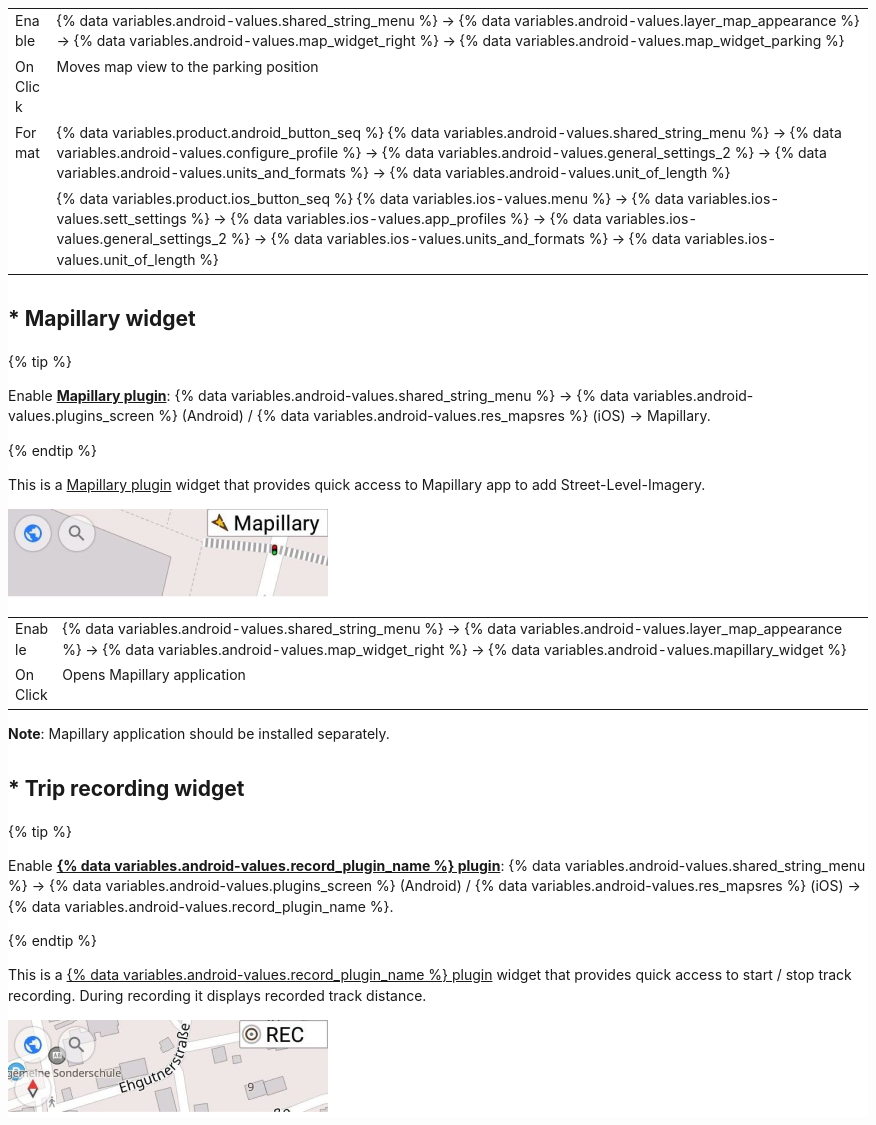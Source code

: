 | | |
|------------|------------|
| Enable | {% data variables.android-values.shared_string_menu %} → {% data variables.android-values.layer_map_appearance %} → {% data variables.android-values.map_widget_right %} → {% data variables.android-values.map_widget_parking %}  |
| On Click | Moves map view to the parking position |
| Format | {% data variables.product.android_button_seq %} {% data variables.android-values.shared_string_menu %} → {% data variables.android-values.configure_profile %} → {% data variables.android-values.general_settings_2 %} → {% data variables.android-values.units_and_formats %} → {% data variables.android-values.unit_of_length %} |
|        | {% data variables.product.ios_button_seq %} {% data variables.ios-values.menu %} → {% data variables.ios-values.sett_settings %} → {% data variables.ios-values.app_profiles %} → {% data variables.ios-values.general_settings_2 %} → {% data variables.ios-values.units_and_formats %} → {% data variables.ios-values.unit_of_length %} |

## * Mapillary widget
{% tip %}

Enable **[Mapillary plugin](/osmand/plugins/mapillary)**: {% data variables.android-values.shared_string_menu %} → {% data variables.android-values.plugins_screen %} (Android) / {% data variables.android-values.res_mapsres %} (iOS) →  Mapillary.

{% endtip %}

This is a [Mapillary plugin](/osmand/plugins/mapillary) widget that provides quick access to Mapillary app to add Street-Level-Imagery.

![Mapillary widget](/assets/images/plugins/mapillary/mapillary_widget.png)

| | |
|------------|------------|
| Enable | {% data variables.android-values.shared_string_menu %} → {% data variables.android-values.layer_map_appearance %} → {% data variables.android-values.map_widget_right %} → {% data variables.android-values.mapillary_widget %} |
| On Click | Opens Mapillary application |

**Note**: Mapillary application should be installed separately.


## * Trip recording widget

{% tip %}

Enable **[{% data variables.android-values.record_plugin_name %} plugin](/osmand/plugins/trip-recording)**:  {% data variables.android-values.shared_string_menu %} → {% data variables.android-values.plugins_screen %} (Android) / {% data variables.android-values.res_mapsres %} (iOS) → {% data variables.android-values.record_plugin_name %}.

{% endtip %}

This is a [{% data variables.android-values.record_plugin_name %} plugin](/osmand/plugins/trip-recording) widget that provides quick access to start / stop track recording. During recording it displays recorded track distance.

![Trip recording (REC) widget](/assets/images/plugins/trip-recording/trip_recording_widget.png)
